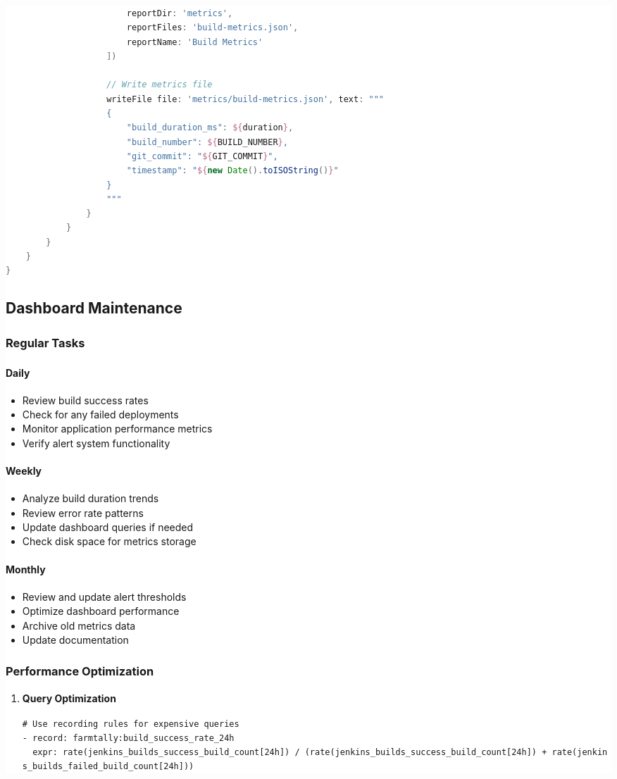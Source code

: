 ```groovy
                        reportDir: 'metrics',
                        reportFiles: 'build-metrics.json',
                        reportName: 'Build Metrics'
                    ])
                    
                    // Write metrics file
                    writeFile file: 'metrics/build-metrics.json', text: """
                    {
                        "build_duration_ms": ${duration},
                        "build_number": ${BUILD_NUMBER},
                        "git_commit": "${GIT_COMMIT}",
                        "timestamp": "${new Date().toISOString()}"
                    }
                    """
                }
            }
        }
    }
}
```

## Dashboard Maintenance

### Regular Tasks

#### Daily
- Review build success rates
- Check for any failed deployments
- Monitor application performance metrics
- Verify alert system functionality

#### Weekly
- Analyze build duration trends
- Review error rate patterns
- Update dashboard queries if needed
- Check disk space for metrics storage

#### Monthly
- Review and update alert thresholds
- Optimize dashboard performance
- Archive old metrics data
- Update documentation

### Performance Optimization

1. **Query Optimization**
   ```promql
   # Use recording rules for expensive queries
   - record: farmtally:build_success_rate_24h
     expr: rate(jenkins_builds_success_build_count[24h]) / (rate(jenkins_builds_success_build_count[24h]) + rate(jenkins_builds_failed_build_count[24h]))
   ```
